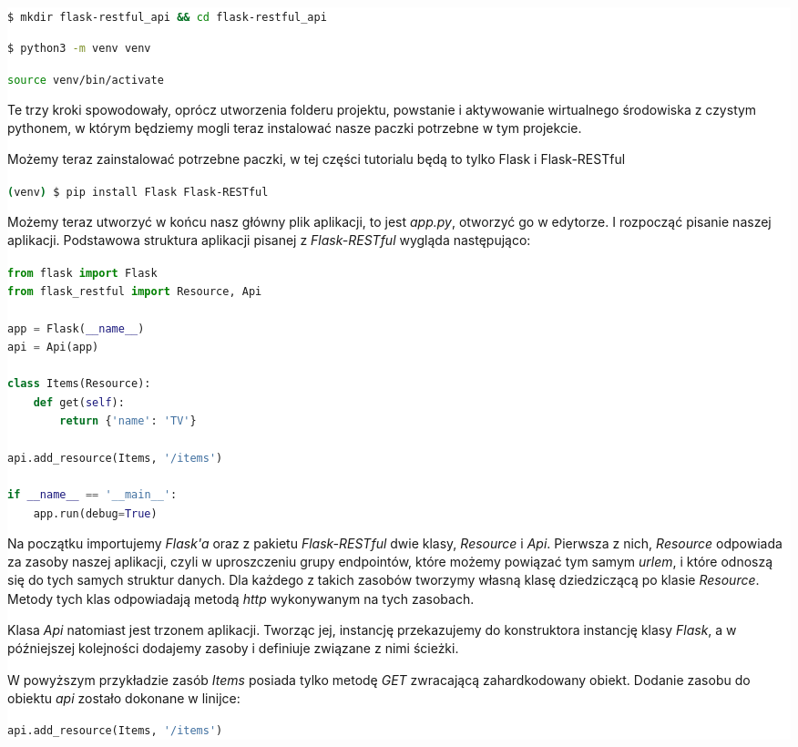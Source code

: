 ```bash
$ mkdir flask-restful_api && cd flask-restful_api
```

```bash
$ python3 -m venv venv
```

```bash
source venv/bin/activate
```

Te trzy kroki spowodowały, oprócz utworzenia folderu projektu, powstanie i aktywowanie wirtualnego środowiska z czystym pythonem, w którym będziemy mogli teraz instalować nasze paczki potrzebne w tym projekcie.

Możemy teraz zainstalować potrzebne paczki, w tej części tutorialu będą to tylko Flask i Flask-RESTful

```bash
(venv) $ pip install Flask Flask-RESTful
```

Możemy teraz utworzyć w końcu nasz główny plik aplikacji, to jest *app.py*, otworzyć go w edytorze. I rozpocząć pisanie naszej aplikacji. Podstawowa struktura aplikacji pisanej z *Flask-RESTful* wygląda następująco:

```python
from flask import Flask
from flask_restful import Resource, Api

app = Flask(__name__)
api = Api(app)

class Items(Resource):
    def get(self):
        return {'name': 'TV'}

api.add_resource(Items, '/items')

if __name__ == '__main__':
    app.run(debug=True)
```

Na początku importujemy *Flask'a* oraz z pakietu *Flask-RESTful* dwie klasy, *Resource* i *Api*. Pierwsza z nich, *Resource* odpowiada za zasoby naszej aplikacji, czyli w uproszczeniu grupy endpointów, które możemy powiązać tym samym *urlem*, i które odnoszą się do tych samych struktur danych. Dla każdego z takich zasobów tworzymy własną klasę dziedziczącą po klasie *Resource*. Metody tych klas odpowiadają metodą *http* wykonywanym na tych zasobach.

Klasa *Api* natomiast jest trzonem aplikacji. Tworząc jej, instancję przekazujemy do konstruktora instancję klasy *Flask*, a w późniejszej kolejności dodajemy zasoby i definiuje związane z nimi ścieżki.

W powyższym przykładzie zasób *Items* posiada tylko metodę *GET* zwracającą zahardkodowany obiekt. Dodanie zasobu do obiektu *api* zostało dokonane w linijce:

```python
api.add_resource(Items, '/items')
```
